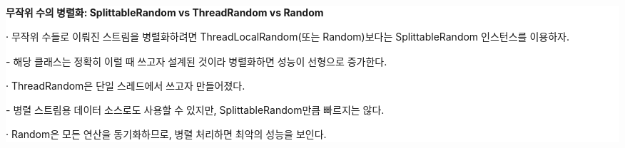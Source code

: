 &#x20;

**무작위 수의 병렬화: SplittableRandom vs ThreadRandom vs Random**

&#x20;

· 무작위 수들로 이뤄진 스트림을 병렬화하려면 ThreadLocalRandom(또는 Random)보다는 SplittableRandom 인스턴스를 이용하자.&#x20;

\- 해당 클래스는 정확히 이럴 때 쓰고자 설계된 것이라 병렬화하면 성능이 선형으로 증가한다.

&#x20;

· ThreadRandom은 단일 스레드에서 쓰고자 만들어졌다.

\- 병렬 스트림용 데이터 소스로도 사용할 수 있지만, SplittableRandom만큼 빠르지는 않다.

&#x20;

· Random은 모든 연산을 동기화하므로, 병렬 처리하면 최악의 성능을 보인다.
